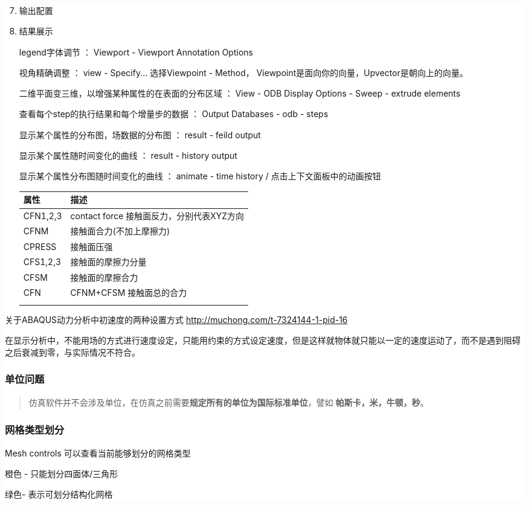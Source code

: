    

7. 输出配置

   

8. 结果展示

   legend字体调节 ： Viewport - Viewport Annotation Options

   视角精确调整 ： view - Specify...     选择Viewpoint - Method， Viewpoint是面向你的向量，Upvector是朝向上的向量。

   二维平面变三维，以增强某种属性的在表面的分布区域 ： View - ODB Display Options - Sweep - extrude elements

   查看每个step的执行结果和每个增量步的数据 ： Output Databases - odb - steps

   显示某个属性的分布图，场数据的分布图 ： result - feild output

   显示某个属性随时间变化的曲线 ： result - history output

   显示某个属性分布图随时间变化的曲线 ： animate - time history / 点击上下文面板中的动画按钮

   

   | 属性     | 描述                                       |
   | -------- | ------------------------------------------ |
   | CFN1,2,3 | contact force  接触面反力，分别代表XYZ方向 |
   | CFNM     | 接触面合力(不加上摩擦力)                   |
   | CPRESS   | 接触面压强                                 |
   | CFS1,2,3 | 接触面的摩擦力分量                         |
   | CFSM     | 接触面的摩擦合力                           |
   | CFN      | CFNM+CFSM 接触面总的合力                   |
   |          |                                            |




关于ABAQUS动力分析中初速度的两种设置方式   http://muchong.com/t-7324144-1-pid-16

在显示分析中，不能用场的方式进行速度设定，只能用约束的方式设定速度，但是这样就物体就只能以一定的速度运动了，而不是遇到阻碍之后衰减到零，与实际情况不符合。





### 单位问题

> 仿真软件并不会涉及单位，在仿真之前需要**规定所有的单位为国际标准单位**，譬如 **帕斯卡，米，牛顿，秒**。



### 网格类型划分

Mesh controls 可以查看当前能够划分的网格类型



橙色 - 只能划分四面体/三角形

绿色- 表示可划分结构化网格
